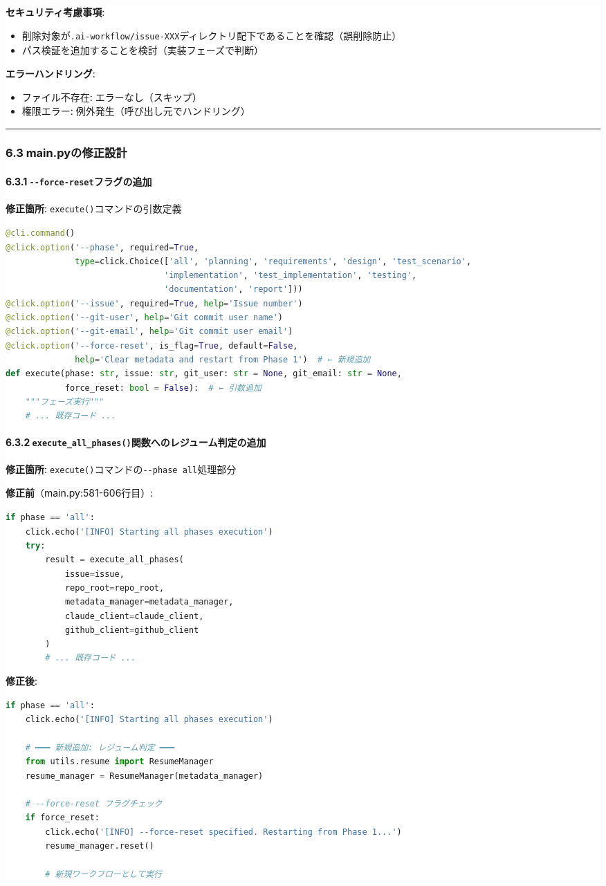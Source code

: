 **セキュリティ考慮事項**:
- 削除対象が`.ai-workflow/issue-XXX`ディレクトリ配下であることを確認（誤削除防止）
- パス検証を追加することを検討（実装フェーズで判断）

**エラーハンドリング**:
- ファイル不存在: エラーなし（スキップ）
- 権限エラー: 例外発生（呼び出し元でハンドリング）

---

### 6.3 main.pyの修正設計

#### 6.3.1 `--force-reset`フラグの追加

**修正箇所**: `execute()`コマンドの引数定義

```python
@cli.command()
@click.option('--phase', required=True,
              type=click.Choice(['all', 'planning', 'requirements', 'design', 'test_scenario',
                                'implementation', 'test_implementation', 'testing',
                                'documentation', 'report']))
@click.option('--issue', required=True, help='Issue number')
@click.option('--git-user', help='Git commit user name')
@click.option('--git-email', help='Git commit user email')
@click.option('--force-reset', is_flag=True, default=False,
              help='Clear metadata and restart from Phase 1')  # ← 新規追加
def execute(phase: str, issue: str, git_user: str = None, git_email: str = None,
            force_reset: bool = False):  # ← 引数追加
    """フェーズ実行"""
    # ... 既存コード ...
```

#### 6.3.2 `execute_all_phases()`関数へのレジューム判定の追加

**修正箇所**: `execute()`コマンドの`--phase all`処理部分

**修正前**（main.py:581-606行目）:
```python
if phase == 'all':
    click.echo('[INFO] Starting all phases execution')
    try:
        result = execute_all_phases(
            issue=issue,
            repo_root=repo_root,
            metadata_manager=metadata_manager,
            claude_client=claude_client,
            github_client=github_client
        )
        # ... 既存コード ...
```

**修正後**:
```python
if phase == 'all':
    click.echo('[INFO] Starting all phases execution')

    # ━━━ 新規追加: レジューム判定 ━━━
    from utils.resume import ResumeManager
    resume_manager = ResumeManager(metadata_manager)

    # --force-reset フラグチェック
    if force_reset:
        click.echo('[INFO] --force-reset specified. Restarting from Phase 1...')
        resume_manager.reset()

        # 新規ワークフローとして実行
```